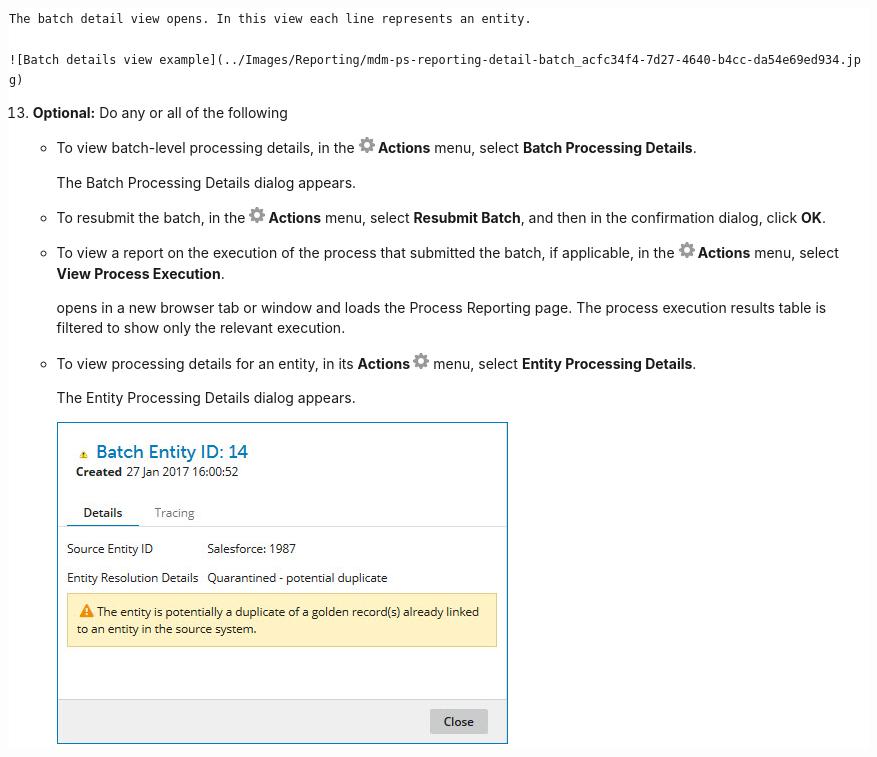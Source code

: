     The batch detail view opens. In this view each line represents an entity.

    ![Batch details view example](../Images/Reporting/mdm-ps-reporting-detail-batch_acfc34f4-7d27-4640-b4cc-da54e69ed934.jpg)

13. **Optional:** Do any or all of the following

    -   To view batch-level processing details, in the **![](../Images/main-ic-gear-gray_54d864eb-b5de-4ee6-9b31-975dae0a5762.jpg) Actions** menu, select **Batch Processing Details**.

        The Batch Processing Details dialog appears.

    -   To resubmit the batch, in the **![](../Images/main-ic-gear-gray_54d864eb-b5de-4ee6-9b31-975dae0a5762.jpg) Actions** menu, select **Resubmit Batch**, and then in the confirmation dialog, click **OK**.

    -   To view a report on the execution of the process that submitted the batch, if applicable, in the **![](../Images/main-ic-gear-gray_54d864eb-b5de-4ee6-9b31-975dae0a5762.jpg) Actions** menu, select **View Process Execution**.

        opens in a new browser tab or window and loads the Process Reporting page. The process execution results table is filtered to show only the relevant execution.

    -   To view processing details for an entity, in its **Actions ![](../Images/main-ic-gear-gray_54d864eb-b5de-4ee6-9b31-975dae0a5762.jpg)** menu, select **Entity Processing Details**.

        The Entity Processing Details dialog appears.

        ![Entity Processing Details dialog example](../Images/Reporting/mdm-db-reporting-entity-processing-details_6b2e23ab-7bb0-46e6-b132-16743abf1af0.jpg)
